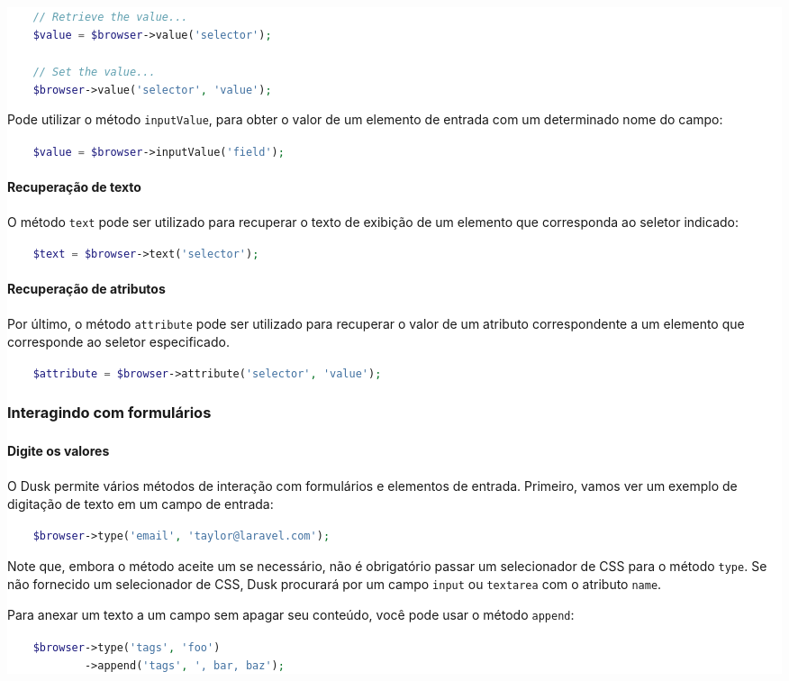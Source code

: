 ```php
    // Retrieve the value...
    $value = $browser->value('selector');

    // Set the value...
    $browser->value('selector', 'value');
```

 Pode utilizar o método `inputValue`, para obter o valor de um elemento de entrada com um determinado nome do campo:

```php
    $value = $browser->inputValue('field');
```

<a name="retrieving-text"></a>
#### Recuperação de texto

 O método `text` pode ser utilizado para recuperar o texto de exibição de um elemento que corresponda ao seletor indicado:

```php
    $text = $browser->text('selector');
```

<a name="retrieving-attributes"></a>
#### Recuperação de atributos

 Por último, o método `attribute` pode ser utilizado para recuperar o valor de um atributo correspondente a um elemento que corresponde ao seletor especificado.

```php
    $attribute = $browser->attribute('selector', 'value');
```

<a name="interacting-with-forms"></a>
### Interagindo com formulários

<a name="typing-values"></a>
#### Digite os valores

 O Dusk permite vários métodos de interação com formulários e elementos de entrada. Primeiro, vamos ver um exemplo de digitação de texto em um campo de entrada:

```php
    $browser->type('email', 'taylor@laravel.com');
```

 Note que, embora o método aceite um se necessário, não é obrigatório passar um selecionador de CSS para o método `type`. Se não fornecido um selecionador de CSS, Dusk procurará por um campo `input` ou `textarea` com o atributo `name`.

 Para anexar um texto a um campo sem apagar seu conteúdo, você pode usar o método `append`:

```php
    $browser->type('tags', 'foo')
            ->append('tags', ', bar, baz');
```
